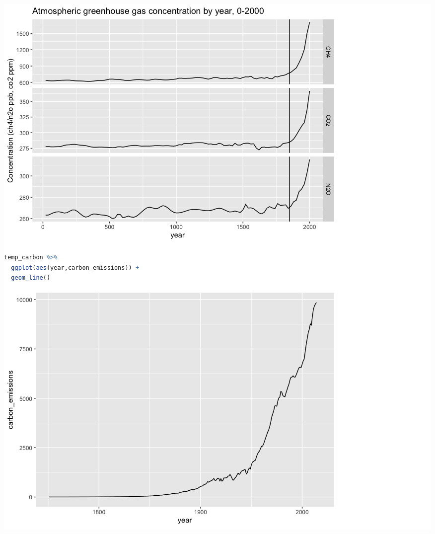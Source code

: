 ![](PH125.2_Notes_files/figure-gfm/unnamed-chunk-86-4.png)

``` r
temp_carbon %>%
  ggplot(aes(year,carbon_emissions)) +
  geom_line()
```

![](PH125.2_Notes_files/figure-gfm/unnamed-chunk-86-5.png)
